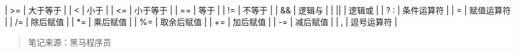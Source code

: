 | >=     | 大于等于                                                     |
| <      | 小于                                                         |
| <=     | 小于等于                                                     |
| ==     | 等于                                                         |
| !=     | 不等于                                                       |
| &&     | 逻辑与                                                       |
| \|\|   | 逻辑或                                                       |
| ? :    | 条件运算符                                                   |
| =      | 赋值运算符                                                   |
| /=     | 除后赋值                                                     |
| *=     | 乘后赋值                                                     |
| %=     | 取余后赋值                                                   |
| +=     | 加后赋值                                                     |
| -=     | 减后赋值                                                     |
| ,      | 逗号运算符                                                   |

> 笔记来源：黑马程序员